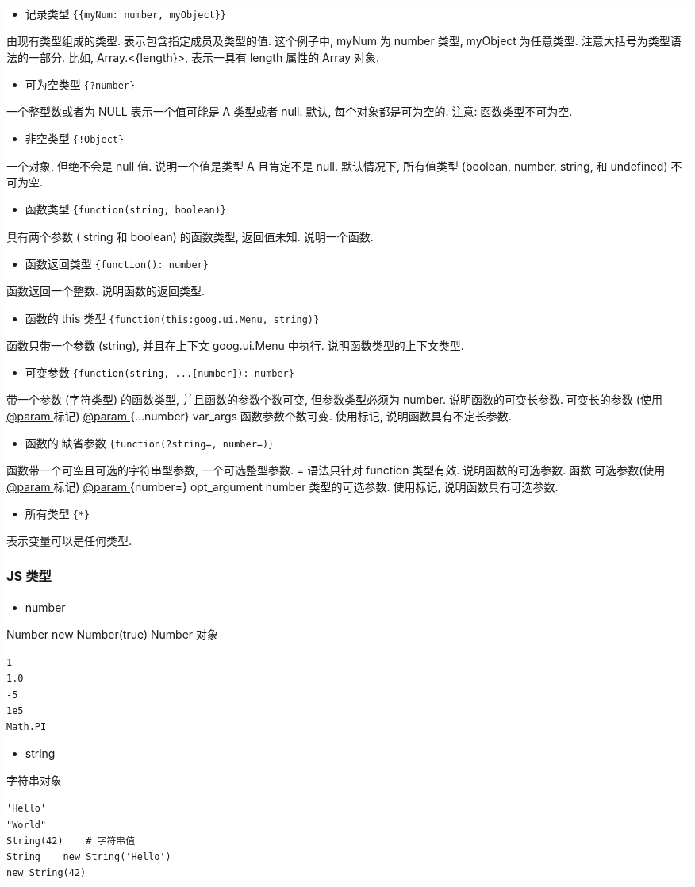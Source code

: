 -   记录类型 `{{myNum: number, myObject}}`

由现有类型组成的类型. 表示包含指定成员及类型的值. 这个例子中, myNum 为 number 类型, myObject 为任意类型.
注意大括号为类型语法的一部分. 比如, Array.<{length}>, 表示一具有 length 属性的 Array 对象.

-   可为空类型 `{?number}`

一个整型数或者为 NULL 表示一个值可能是 A 类型或者 null. 默认, 每个对象都是可为空的. 注意: 函数类型不可为空.

-   非空类型 `{!Object}`

一个对象, 但绝不会是 null 值. 说明一个值是类型 A 且肯定不是 null. 默认情况下, 所有值类型 (boolean, number, string, 和 undefined) 不可为空.

-   函数类型 `{function(string, boolean)}`

具有两个参数 ( string 和 boolean) 的函数类型, 返回值未知. 说明一个函数.

-   函数返回类型 `{function(): number}`

函数返回一个整数. 说明函数的返回类型.

-   函数的 this 类型 `{function(this:goog.ui.Menu, string)}`

函数只带一个参数 (string), 并且在上下文 goog.ui.Menu 中执行. 说明函数类型的上下文类型.

-   可变参数 `{function(string, ...[number]): number}`

带一个参数 (字符类型) 的函数类型, 并且函数的参数个数可变, 但参数类型必须为 number. 说明函数的可变长参数.
可变长的参数 (使用 [@param ](/param) 标记) [@param ](/param) {...number} var_args
函数参数个数可变. 使用标记, 说明函数具有不定长参数.

-   函数的 缺省参数 `{function(?string=, number=)}`

函数带一个可空且可选的字符串型参数, 一个可选整型参数. = 语法只针对 function 类型有效. 说明函数的可选参数.
函数 可选参数(使用 [@param ](/param) 标记) [@param ](/param) {number=} opt_argument
number 类型的可选参数. 使用标记, 说明函数具有可选参数.

-   所有类型 `{*}`

表示变量可以是任何类型.

### JS 类型

-   number

Number new Number(true) Number 对象

```
1
1.0
-5
1e5
Math.PI
```

-   string

字符串对象

```
'Hello'
"World"
String(42)    # 字符串值
String    new String('Hello')
new String(42)
```
